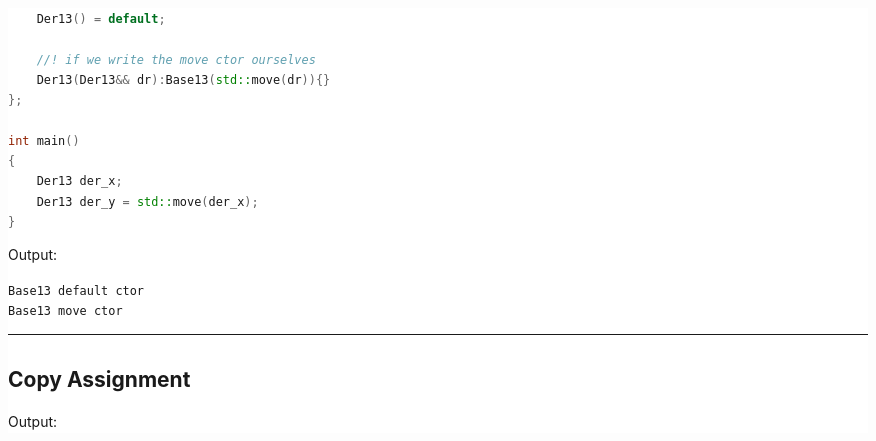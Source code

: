 ```cpp
	Der13() = default;
	
	//! if we write the move ctor ourselves
	Der13(Der13&& dr):Base13(std::move(dr)){}
};

int main()
{
	Der13 der_x;
	Der13 der_y = std::move(der_x);
}
```
Output:
```
Base13 default ctor
Base13 move ctor
```

---

## Copy Assignment





```cpp

```
Output:
```

```
